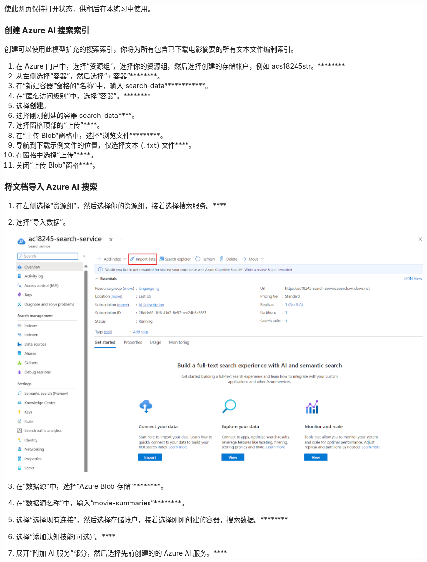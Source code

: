使此网页保持打开状态，供稍后在本练习中使用。

### 创建 Azure AI 搜索索引

创建可以使用此模型扩充的搜索索引，你将为所有包含已下载电影摘要的所有文本文件编制索引。

1. 在 Azure 门户中，选择“资源组”，选择你的资源组，然后选择创建的存储帐户，例如 acs18245str。[](https://portal.azure.com/)********
1. 从左侧选择“容器”，然后选择“+ 容器”********。
1. 在“新建容器”窗格的“名称”中，输入 search-data************。
1. 在“匿名访问级别”中，选择“容器”。********
1. 选择**创建**。
1. 选择刚刚创建的容器 search-data****。
1. 选择窗格顶部的“上传”****。
1. 在“上传 Blob”窗格中，选择“浏览文件”********。
1. 导航到下载示例文件的位置，仅选择文本 (`.txt`) 文件****。
1. 在窗格中选择“上传”****。
1. 关闭“上传 Blob”窗格****。

### 将文档导入 Azure AI 搜索

1. 在左侧选择“资源组”，然后选择你的资源组，接着选择搜索服务。****

1. 选择“导入数据”。

    ![显示数据连接信息的屏幕截图。](../media/04-media/connect-data.png)
1. 在“数据源”中，选择“Azure Blob 存储”********。
1. 在“数据源名称”中，输入“movie-summaries”********。
1. 选择“选择现有连接”，然后选择存储帐户，接着选择刚刚创建的容器，搜索数据。********
1. 选择“添加认知技能(可选)”。****
1. 展开“附加 AI 服务”部分，然后选择先前创建的的 Azure AI 服务。****
